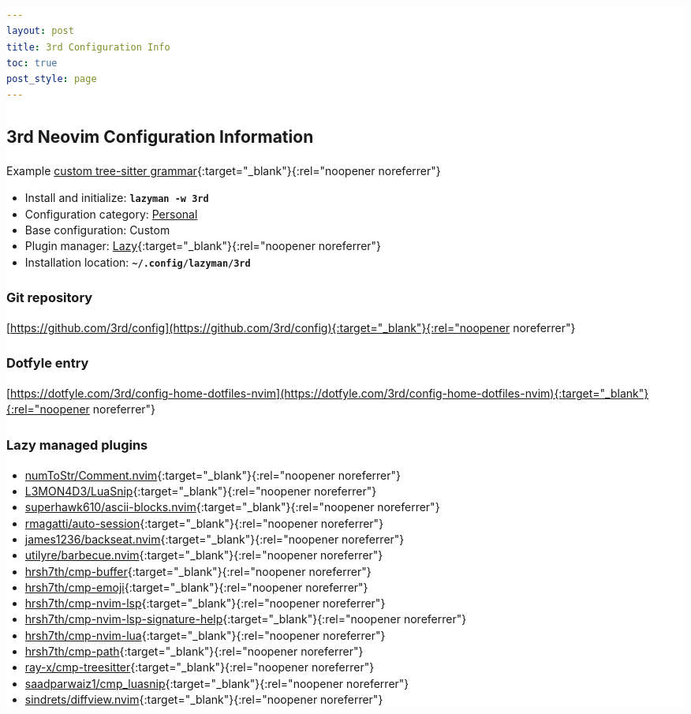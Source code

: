 ```yaml
---
layout: post
title: 3rd Configuration Info
toc: true
post_style: page
---
```


## 3rd Neovim Configuration Information

Example [custom tree-sitter grammar](https://github.com/3rd/syslang){:target="_blank"}{:rel="noopener noreferrer"}

- Install and initialize: **`lazyman -w 3rd`**
- Configuration category: [Personal](https://lazyman.dev/configurations/#personal-configurations)
- Base configuration:     Custom
- Plugin manager:         [Lazy](https://github.com/folke/lazy.nvim){:target="_blank"}{:rel="noopener noreferrer"}
- Installation location:  **`~/.config/lazyman/3rd`**


### Git repository

[https://github.com/3rd/config](https://github.com/3rd/config){:target="_blank"}{:rel="noopener noreferrer"}

### Dotfyle entry

[https://dotfyle.com/3rd/config-home-dotfiles-nvim](https://dotfyle.com/3rd/config-home-dotfiles-nvim){:target="_blank"}{:rel="noopener noreferrer"}

### Lazy managed plugins

- [numToStr/Comment.nvim](https://github.com/numToStr/Comment.nvim){:target="_blank"}{:rel="noopener noreferrer"}
- [L3MON4D3/LuaSnip](https://github.com/L3MON4D3/LuaSnip){:target="_blank"}{:rel="noopener noreferrer"}
- [superhawk610/ascii-blocks.nvim](https://github.com/superhawk610/ascii-blocks.nvim.git){:target="_blank"}{:rel="noopener noreferrer"}
- [rmagatti/auto-session](https://github.com/rmagatti/auto-session.git){:target="_blank"}{:rel="noopener noreferrer"}
- [james1236/backseat.nvim](https://github.com/james1236/backseat.nvim.git){:target="_blank"}{:rel="noopener noreferrer"}
- [utilyre/barbecue.nvim](https://github.com/utilyre/barbecue.nvim.git){:target="_blank"}{:rel="noopener noreferrer"}
- [hrsh7th/cmp-buffer](https://github.com/hrsh7th/cmp-buffer){:target="_blank"}{:rel="noopener noreferrer"}
- [hrsh7th/cmp-emoji](https://github.com/hrsh7th/cmp-emoji.git){:target="_blank"}{:rel="noopener noreferrer"}
- [hrsh7th/cmp-nvim-lsp](https://github.com/hrsh7th/cmp-nvim-lsp){:target="_blank"}{:rel="noopener noreferrer"}
- [hrsh7th/cmp-nvim-lsp-signature-help](https://github.com/hrsh7th/cmp-nvim-lsp-signature-help.git){:target="_blank"}{:rel="noopener noreferrer"}
- [hrsh7th/cmp-nvim-lua](https://github.com/hrsh7th/cmp-nvim-lua){:target="_blank"}{:rel="noopener noreferrer"}
- [hrsh7th/cmp-path](https://github.com/hrsh7th/cmp-path){:target="_blank"}{:rel="noopener noreferrer"}
- [ray-x/cmp-treesitter](https://github.com/ray-x/cmp-treesitter.git){:target="_blank"}{:rel="noopener noreferrer"}
- [saadparwaiz1/cmp_luasnip](https://github.com/saadparwaiz1/cmp_luasnip){:target="_blank"}{:rel="noopener noreferrer"}
- [sindrets/diffview.nvim](https://github.com/sindrets/diffview.nvim.git){:target="_blank"}{:rel="noopener noreferrer"}